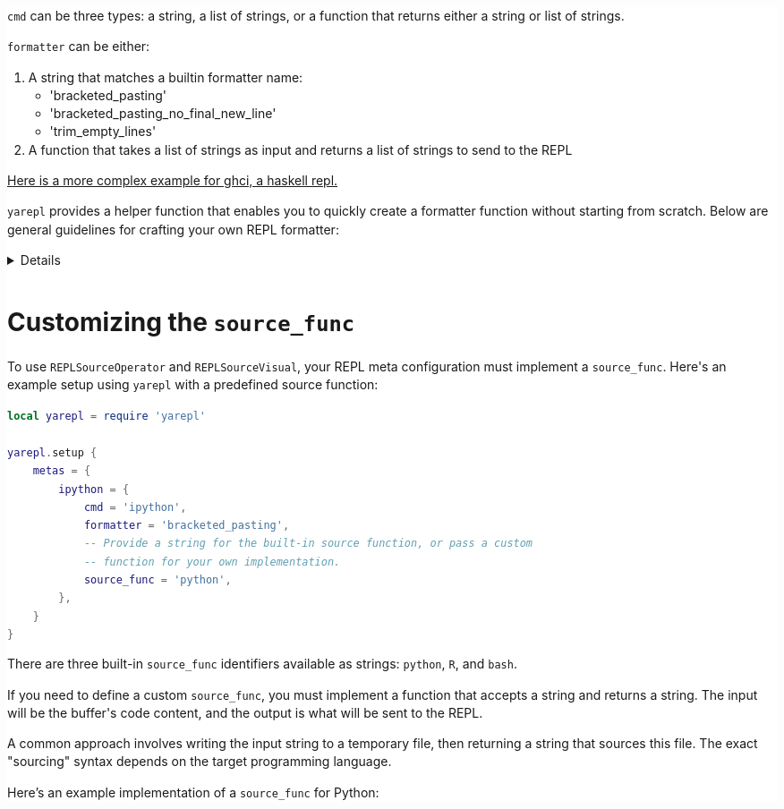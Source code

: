 `cmd` can be three types: a string, a list of strings, or a function that
returns either a string or list of strings.

`formatter` can be either:

1. A string that matches a builtin formatter name:
   - 'bracketed_pasting'
   - 'bracketed_pasting_no_final_new_line'
   - 'trim_empty_lines'
2. A function that takes a list of strings as input and returns a list of
   strings to send to the REPL

[Here is a more complex example for ghci, a haskell repl.](https://github.com/milanglacier/yarepl.nvim/issues/21)

`yarepl` provides a helper function that enables you to quickly create a
formatter function without starting from scratch. Below are general guidelines
for crafting your own REPL formatter:

<details></details>

# Customizing the `source_func`

To use `REPLSourceOperator` and `REPLSourceVisual`, your REPL meta
configuration must implement a `source_func`. Here's an example setup using
`yarepl` with a predefined source function:

```lua
local yarepl = require 'yarepl'

yarepl.setup {
    metas = {
        ipython = {
            cmd = 'ipython',
            formatter = 'bracketed_pasting',
            -- Provide a string for the built-in source function, or pass a custom
            -- function for your own implementation.
            source_func = 'python',
        },
    }
}
```

There are three built-in `source_func` identifiers available as strings:
`python`, `R`, and `bash`.

If you need to define a custom `source_func`, you must implement a function
that accepts a string and returns a string. The input will be the buffer's code
content, and the output is what will be sent to the REPL.

A common approach involves writing the input string to a temporary file, then
returning a string that sources this file. The exact "sourcing" syntax depends
on the target programming language.

Here’s an example implementation of a `source_func` for Python:
